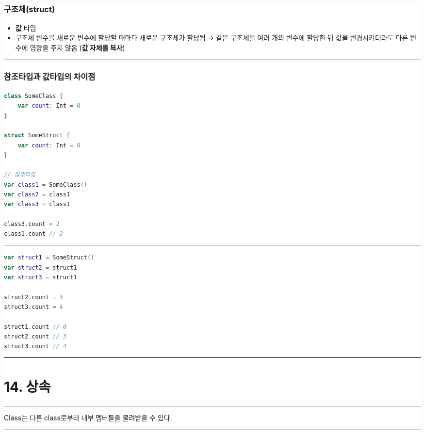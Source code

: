 ### 구조체(struct)

- **값** 타입
- 구조체 변수를 새로운 변수에 할당할 때마다 새로운 구조체가 할당됨
  &rarr; 같은 구조체를 여러 개의 변수에 할당한 뒤 값을 변경시키더라도 다른 변수에 영향을 주지 않음 (**값 자체를 복사**)

---

### 참조타입과 값타입의 차이점

```swift
class SomeClass {
    var count: Int = 0
}

struct SomeStruct {
    var count: Int = 0
}

// 참조타입
var class1 = SomeClass()
var class2 = class1
var class3 = class1

class3.count = 2
class1.count // 2
```

---

```swift
var struct1 = SomeStruct()
var struct2 = struct1
var struct3 = struct1

struct2.count = 3
struct3.count = 4

struct1.count // 0
struct2.count // 3
struct3.count // 4
```

---

# 14. 상속

---

Class는 다른 class로부터 내부 멤버들을 물려받을 수 있다.

---
